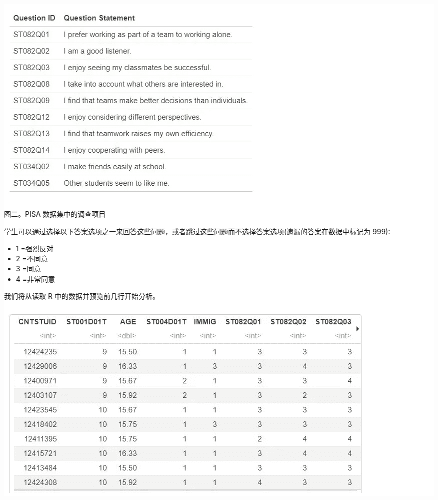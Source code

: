 ![](img/ca6a3cc982fd2309c92083d36a88d851.png)

图二。PISA 数据集中的调查项目

学生可以通过选择以下答案选项之一来回答这些问题，或者跳过这些问题而不选择答案选项(遗漏的答案在数据中标记为 999):

*   1 =强烈反对
*   2 =不同意
*   3 =同意
*   4 =非常同意

我们将从读取 R 中的数据并预览前几行开始分析。

![](img/936392337dec4c745511692e670f6375.png)
